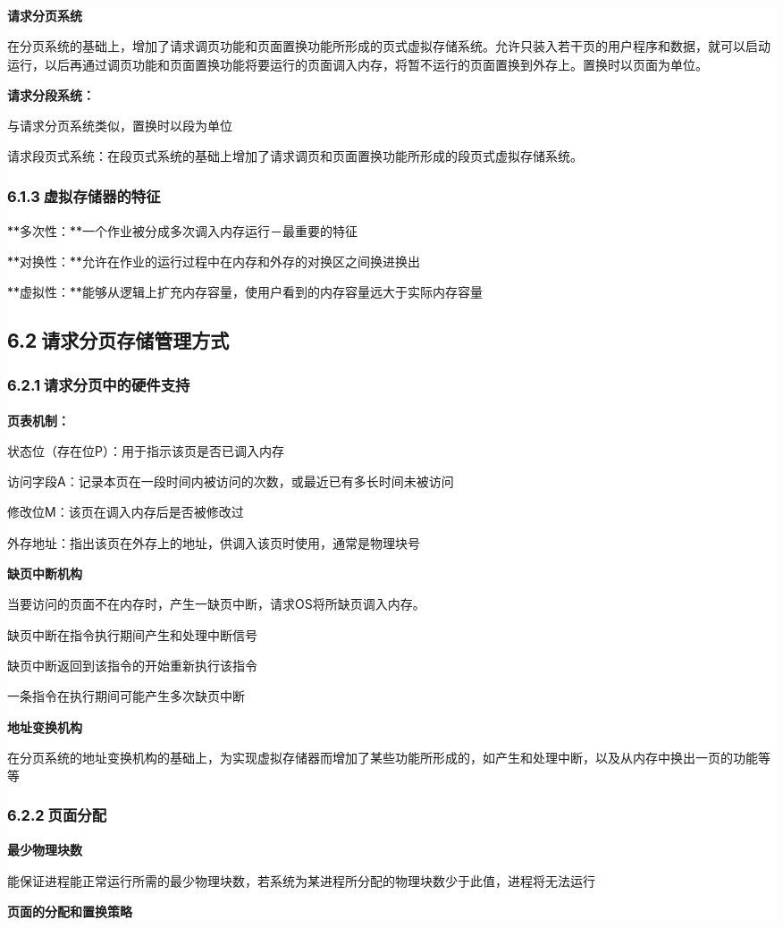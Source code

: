**请求分页系统**

在分页系统的基础上，增加了请求调页功能和页面置换功能所形成的页式虚拟存储系统。允许只装入若干页的用户程序和数据，就可以启动运行，以后再通过调页功能和页面置换功能将要运行的页面调入内存，将暂不运行的页面置换到外存上。置换时以页面为单位。

**请求分段系统：**

与请求分页系统类似，置换时以段为单位

请求段页式系统：在段页式系统的基础上增加了请求调页和页面置换功能所形成的段页式虚拟存储系统。

### 6.1.3 虚拟存储器的特征

**多次性：**一个作业被分成多次调入内存运行－最重要的特征

**对换性：**允许在作业的运行过程中在内存和外存的对换区之间换进换出

**虚拟性：**能够从逻辑上扩充内存容量，使用户看到的内存容量远大于实际内存容量

 

## 6.2 请求分页存储管理方式

### 6.2.1 请求分页中的硬件支持

**页表机制：**

状态位（存在位P）：用于指示该页是否已调入内存

访问字段A：记录本页在一段时间内被访问的次数，或最近已有多长时间未被访问

修改位M：该页在调入内存后是否被修改过

外存地址：指出该页在外存上的地址，供调入该页时使用，通常是物理块号

 

**缺页中断机构**

当要访问的页面不在内存时，产生一缺页中断，请求OS将所缺页调入内存。

缺页中断在指令执行期间产生和处理中断信号

缺页中断返回到该指令的开始重新执行该指令

一条指令在执行期间可能产生多次缺页中断

 

**地址变换机构**

在分页系统的地址变换机构的基础上，为实现虚拟存储器而增加了某些功能所形成的，如产生和处理中断，以及从内存中换出一页的功能等等

 

### 6.2.2 页面分配

**最少物理块数**

能保证进程能正常运行所需的最少物理块数，若系统为某进程所分配的物理块数少于此值，进程将无法运行

 

**页面的分配和置换策略**
